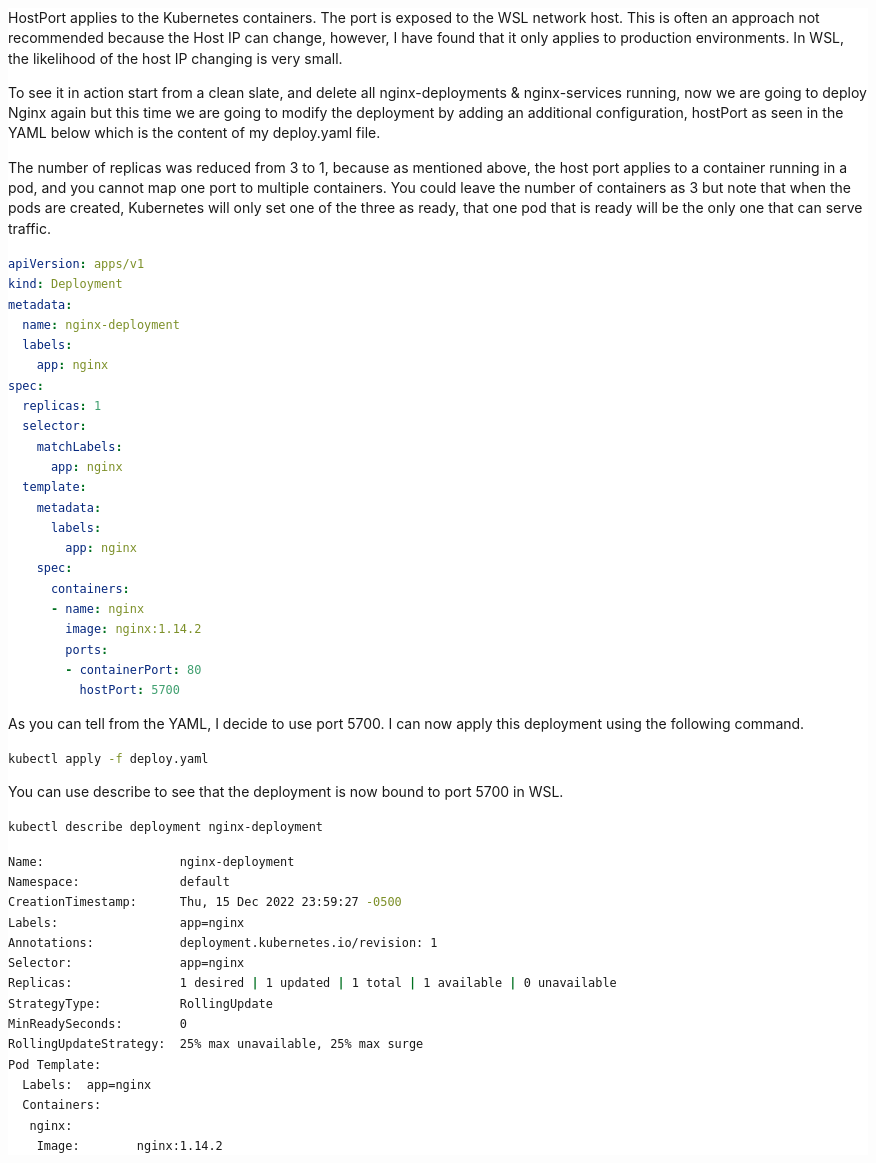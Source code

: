 HostPort applies to the Kubernetes containers. The port is exposed to the WSL network host. This is often an approach not recommended because the Host IP can change, however, I have found that it only applies to production environments. In WSL, the likelihood of the host IP changing is very small.

To see it in action start from a clean slate, and delete all nginx-deployments & nginx-services running, now we are going to deploy Nginx again but this time we are going to modify the deployment by adding an additional configuration, hostPort as seen in the YAML below which is the content of my deploy.yaml file. 

The number of replicas was reduced from 3 to 1, because as mentioned above, the host port applies to a container running in a pod, and you cannot map one port to multiple containers. You could leave the number of containers as 3 but note that when the pods are created, Kubernetes will only set one of the three as ready, that one pod that is ready will be the only one that can serve traffic.

```YAML
apiVersion: apps/v1
kind: Deployment
metadata:
  name: nginx-deployment
  labels:
    app: nginx
spec:
  replicas: 1
  selector:
    matchLabels:
      app: nginx
  template:
    metadata:
      labels:
        app: nginx
    spec:
      containers:
      - name: nginx
        image: nginx:1.14.2
        ports:
        - containerPort: 80
          hostPort: 5700

```

As you can tell from the YAML, I decide to use port 5700. I can now apply this deployment using the following command.

```bash
kubectl apply -f deploy.yaml
```

You can use describe to see that the deployment is now bound to port 5700 in WSL.

```bash
kubectl describe deployment nginx-deployment
```

```bash
Name:                   nginx-deployment
Namespace:              default
CreationTimestamp:      Thu, 15 Dec 2022 23:59:27 -0500
Labels:                 app=nginx
Annotations:            deployment.kubernetes.io/revision: 1
Selector:               app=nginx
Replicas:               1 desired | 1 updated | 1 total | 1 available | 0 unavailable
StrategyType:           RollingUpdate
MinReadySeconds:        0
RollingUpdateStrategy:  25% max unavailable, 25% max surge
Pod Template:
  Labels:  app=nginx
  Containers:
   nginx:
    Image:        nginx:1.14.2
```